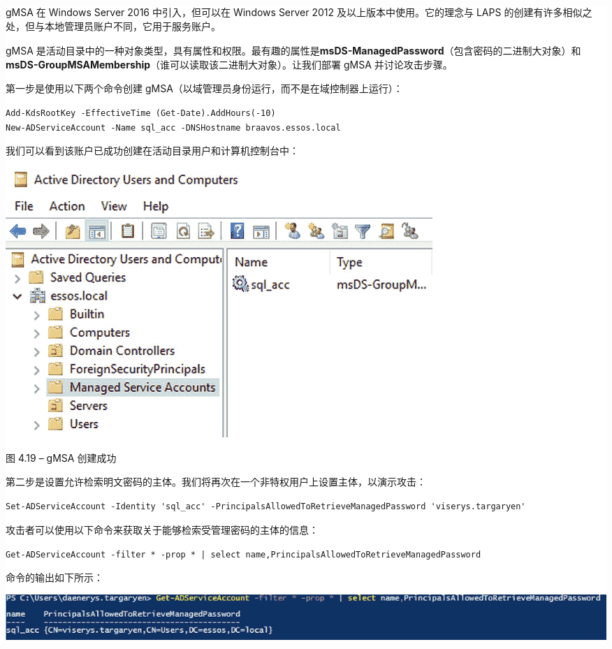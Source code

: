 gMSA 在 Windows Server 2016 中引入，但可以在 Windows Server 2012 及以上版本中使用。它的理念与 LAPS 的创建有许多相似之处，但与本地管理员账户不同，它用于服务账户。

gMSA 是活动目录中的一种对象类型，具有属性和权限。最有趣的属性是**msDS-ManagedPassword**（包含密码的二进制大对象）和**msDS-GroupMSAMembership**（谁可以读取该二进制大对象）。让我们部署 gMSA 并讨论攻击步骤。

第一步是使用以下两个命令创建 gMSA（以域管理员身份运行，而不是在域控制器上运行）：

```
Add-KdsRootKey -EffectiveTime (Get-Date).AddHours(-10)
New-ADServiceAccount -Name sql_acc -DNSHostname braavos.essos.local
```

我们可以看到该账户已成功创建在活动目录用户和计算机控制台中：

![](img/B18964_04_19.jpg)

图 4.19 – gMSA 创建成功

第二步是设置允许检索明文密码的主体。我们将再次在一个非特权用户上设置主体，以演示攻击：

```
Set-ADServiceAccount -Identity 'sql_acc' -PrincipalsAllowedToRetrieveManagedPassword 'viserys.targaryen'
```

攻击者可以使用以下命令来获取关于能够检索受管理密码的主体的信息：

```
Get-ADServiceAccount -filter * -prop * | select name,PrincipalsAllowedToRetrieveManagedPassword
```

命令的输出如下所示：

![](img/B18964_04_20.jpg)
